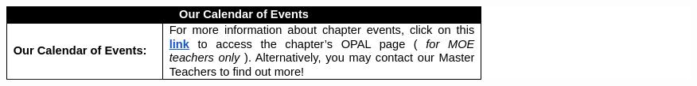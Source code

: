 <table style="border: medium; border-collapse: collapse;"><colgroup><col width="196"><col width="400"></colgroup><tbody><tr style="height: 15.75pt;"><td style="border-width: 0.5pt; border-style: solid; border-color: rgb(0, 0, 0); vertical-align: middle; background-color: rgb(0, 0, 0); padding: 0pt 5.75pt; overflow: hidden; overflow-wrap: break-word;" colspan="2"><p style="line-height: 1.2; text-align: center; margin-top: 0pt; margin-bottom: 0pt;" dir="ltr"><span style="font-size: 11pt; font-family: Arial, sans-serif; color: rgb(255, 255, 255); background-color: transparent; font-weight: 700; font-style: normal; font-variant-ligatures: normal; font-variant-caps: normal; font-variant-alternates: normal; font-variant-numeric: normal; font-variant-east-asian: normal; font-variant-position: normal; text-decoration: none; vertical-align: baseline; white-space: pre-wrap;">Our Calendar of Events</span></p></td></tr><tr style="height: 15.75pt;"><td style="border-left-width: 0.5pt; border-left-style: solid; border-left-color: rgb(0, 0, 0); border-right-width: 0.5pt; border-right-style: solid; border-right-color: rgb(0, 0, 0); border-top-width: 0.5pt; border-top-style: solid; border-top-color: rgb(0, 0, 0); vertical-align: middle; padding: 0pt 5.75pt; overflow: hidden; overflow-wrap: break-word;" rowspan="2"><p style="line-height: 1.2; margin-top: 0pt; margin-bottom: 0pt;" dir="ltr"><span style="font-size: 11pt; font-family: Arial, sans-serif; color: rgb(0, 0, 0); background-color: transparent; font-weight: 700; font-style: normal; font-variant-ligatures: normal; font-variant-caps: normal; font-variant-alternates: normal; font-variant-numeric: normal; font-variant-east-asian: normal; font-variant-position: normal; text-decoration: none; vertical-align: baseline; white-space: pre-wrap;">Our Calendar of Events:</span></p></td><td style="border-width: 0.5pt; border-style: solid; border-color: rgb(0, 0, 0); vertical-align: middle; padding: 0pt 5.75pt; overflow: hidden; overflow-wrap: break-word;" rowspan="2"><p style="line-height: 1.2; text-align: justify; margin-top: 0pt; margin-bottom: 0pt;" dir="ltr"><span style="font-size: 11pt; font-family: Arial, sans-serif; color: rgb(0, 0, 0); background-color: rgb(255, 255, 255); font-weight: 400; font-style: normal; font-variant-ligatures: normal; font-variant-caps: normal; font-variant-alternates: normal; font-variant-numeric: normal; font-variant-east-asian: normal; font-variant-position: normal; text-decoration: none; vertical-align: baseline; white-space: pre-wrap;">For more information about chapter events, click on this </span><a style="text-decoration: none;" href="https://www.opal2.moe.edu.sg/csl/s/b5b026f3-00f9-47f6-948c-3696cdff262b/home"><span style="font-size: 11pt; font-family: Arial, sans-serif; color: rgb(17, 85, 204); background-color: rgb(255, 255, 255); font-weight: 700; font-style: normal; font-variant-ligatures: normal; font-variant-caps: normal; font-variant-alternates: normal; font-variant-numeric: normal; font-variant-east-asian: normal; font-variant-position: normal; text-decoration: underline; text-decoration-skip-ink: none; vertical-align: baseline; white-space: pre-wrap;">link</span></a><span style="font-size: 11pt; font-family: Arial, sans-serif; color: rgb(0, 0, 0); background-color: rgb(255, 255, 255); font-weight: 700; font-style: normal; font-variant-ligatures: normal; font-variant-caps: normal; font-variant-alternates: normal; font-variant-numeric: normal; font-variant-east-asian: normal; font-variant-position: normal; text-decoration: none; vertical-align: baseline; white-space: pre-wrap;"> </span><span style="font-size: 11pt; font-family: Arial, sans-serif; color: rgb(0, 0, 0); background-color: rgb(255, 255, 255); font-weight: 400; font-style: normal; font-variant-ligatures: normal; font-variant-caps: normal; font-variant-alternates: normal; font-variant-numeric: normal; font-variant-east-asian: normal; font-variant-position: normal; text-decoration: none; vertical-align: baseline; white-space: pre-wrap;">to access the chapter’s OPAL page ( </span><span style="font-size: 11pt; font-family: Arial, sans-serif; color: rgb(0, 0, 0); background-color: rgb(255, 255, 255); font-weight: 400; font-style: italic; font-variant-ligatures: normal; font-variant-caps: normal; font-variant-alternates: normal; font-variant-numeric: normal; font-variant-east-asian: normal; font-variant-position: normal; text-decoration: none; vertical-align: baseline; white-space: pre-wrap;">for MOE teachers only </span><span style="font-size: 11pt; font-family: Arial, sans-serif; color: rgb(0, 0, 0); background-color: rgb(255, 255, 255); font-weight: 400; font-style: normal; font-variant-ligatures: normal; font-variant-caps: normal; font-variant-alternates: normal; font-variant-numeric: normal; font-variant-east-asian: normal; font-variant-position: normal; text-decoration: none; vertical-align: baseline; white-space: pre-wrap;">). Alternatively, you may contact our Master Teachers to find out more!</span></p></td></tr><tr style="height: 16.5pt;"></tr></tbody></table>

 
</p>  
  
</div>  
  
</li>
</ul>